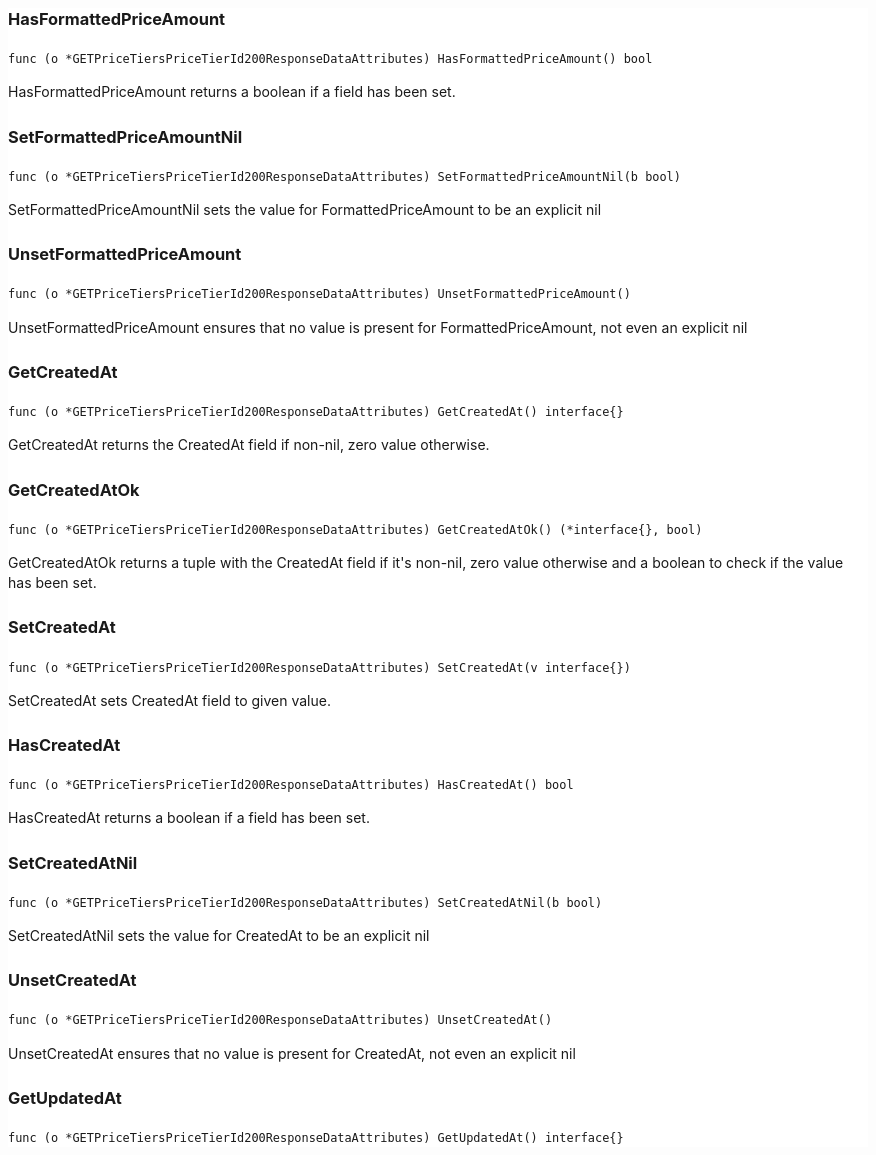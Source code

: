 ### HasFormattedPriceAmount

`func (o *GETPriceTiersPriceTierId200ResponseDataAttributes) HasFormattedPriceAmount() bool`

HasFormattedPriceAmount returns a boolean if a field has been set.

### SetFormattedPriceAmountNil

`func (o *GETPriceTiersPriceTierId200ResponseDataAttributes) SetFormattedPriceAmountNil(b bool)`

 SetFormattedPriceAmountNil sets the value for FormattedPriceAmount to be an explicit nil

### UnsetFormattedPriceAmount
`func (o *GETPriceTiersPriceTierId200ResponseDataAttributes) UnsetFormattedPriceAmount()`

UnsetFormattedPriceAmount ensures that no value is present for FormattedPriceAmount, not even an explicit nil
### GetCreatedAt

`func (o *GETPriceTiersPriceTierId200ResponseDataAttributes) GetCreatedAt() interface{}`

GetCreatedAt returns the CreatedAt field if non-nil, zero value otherwise.

### GetCreatedAtOk

`func (o *GETPriceTiersPriceTierId200ResponseDataAttributes) GetCreatedAtOk() (*interface{}, bool)`

GetCreatedAtOk returns a tuple with the CreatedAt field if it's non-nil, zero value otherwise
and a boolean to check if the value has been set.

### SetCreatedAt

`func (o *GETPriceTiersPriceTierId200ResponseDataAttributes) SetCreatedAt(v interface{})`

SetCreatedAt sets CreatedAt field to given value.

### HasCreatedAt

`func (o *GETPriceTiersPriceTierId200ResponseDataAttributes) HasCreatedAt() bool`

HasCreatedAt returns a boolean if a field has been set.

### SetCreatedAtNil

`func (o *GETPriceTiersPriceTierId200ResponseDataAttributes) SetCreatedAtNil(b bool)`

 SetCreatedAtNil sets the value for CreatedAt to be an explicit nil

### UnsetCreatedAt
`func (o *GETPriceTiersPriceTierId200ResponseDataAttributes) UnsetCreatedAt()`

UnsetCreatedAt ensures that no value is present for CreatedAt, not even an explicit nil
### GetUpdatedAt

`func (o *GETPriceTiersPriceTierId200ResponseDataAttributes) GetUpdatedAt() interface{}`
